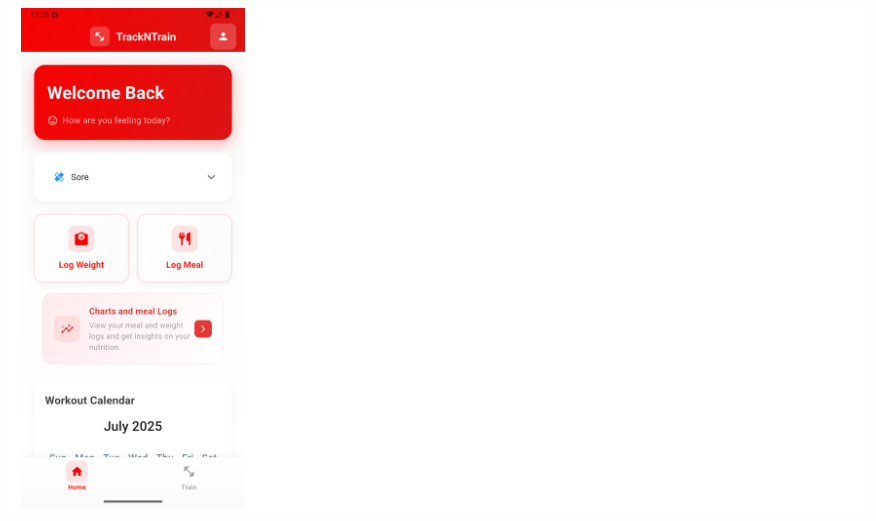   <img src="./screenshots/Screenshot_1751871935.png" alt="Screenshot" style="width: 250px; height: 500px;">